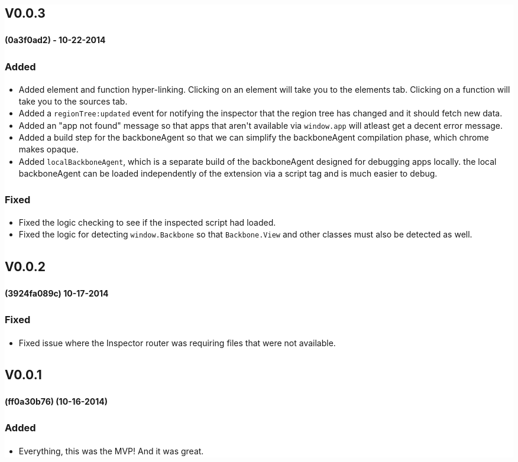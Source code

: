 ## V0.0.3
#### (0a3f0ad2) - 10-22-2014

### Added
+ Added element and function hyper-linking. Clicking on an element will take you to the elements tab. Clicking on a function will take you to the sources tab.
+ Added a `regionTree:updated` event for notifying the inspector that the region tree has changed and it should fetch new data.
+ Added an "app not found" message so that apps that aren't available via `window.app` will atleast get a decent error message.
+ Added a build step for the backboneAgent so that we can simplify the backboneAgent compilation phase, which chrome makes opaque.
+ Added `localBackboneAgent`, which is a separate build of the backboneAgent designed for debugging apps locally. the local backboneAgent can be loaded independently of the extension via a script tag and is much easier to debug.

### Fixed
+ Fixed the logic checking to see if the inspected script had loaded.
+ Fixed the logic for detecting `window.Backbone` so that `Backbone.View` and other classes must also be detected as well.

## V0.0.2
#### (3924fa089c) 10-17-2014

### Fixed
+ Fixed issue where the Inspector router was requiring files that were not available.



## V0.0.1
#### (ff0a30b76) (10-16-2014)

### Added
+ Everything, this was the MVP! And it was great.
